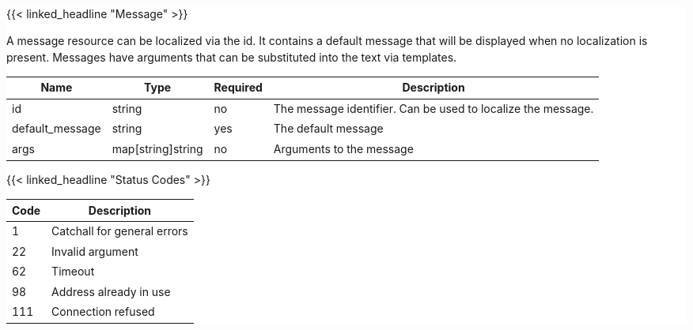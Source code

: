 {{< linked_headline "Message" >}}

A message resource can be localized via the id. It contains a default message that will be
displayed when no localization is present. Messages have arguments that can be substituted into the
text via templates.

| **Name** | **Type** | **Required** | **Description** |
|----------|----------|--------------|-----------------|
| id | string | no | The message identifier. Can be used to localize the message. |
| default_message | string | yes | The default message |
| args | map[string]string | no | Arguments to the message |

{{< linked_headline "Status Codes" >}}

| **Code** | **Description** |
|----------|-----------------|
| 1 | Catchall for general errors |
| 22 | Invalid argument |
| 62 | Timeout |
| 98 | Address already in use |
| 111 | Connection refused |
